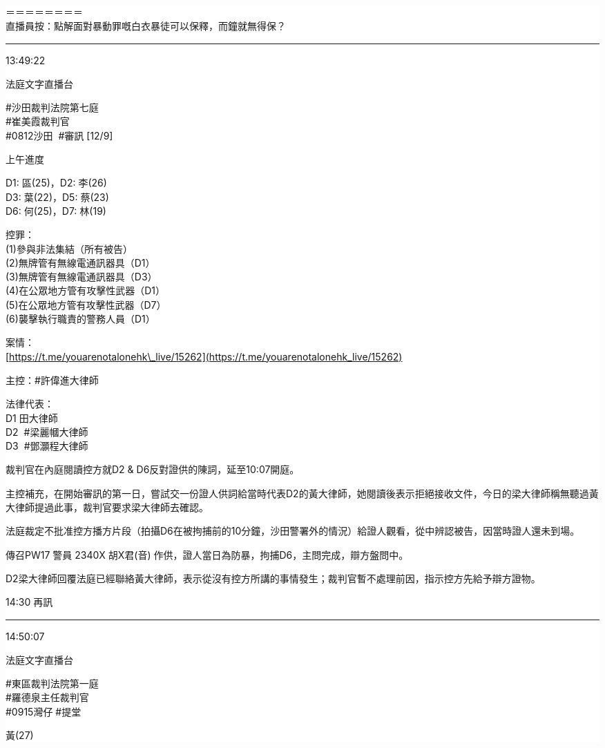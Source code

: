 ＝＝＝＝＝＝＝＝  
直播員按：點解面對暴動罪嘅白衣暴徒可以保釋，而鐘就無得保？

---
      
13:49:22

法庭文字直播台

\#沙田裁判法院第七庭  
\#崔美霞裁判官  
\#0812沙田  \#審訊 \[12/9\]   
  
上午進度  
  
D1: 區(25)，D2: 李(26)  
D3: 葉(22)，D5: 蔡(23)  
D6: 何(25)，D7: 林(19)  
  
控罪：  
(1)參與非法集結（所有被告）  
(2)無牌管有無線電通訊器具（D1）  
(3)無牌管有無線電通訊器具（D3）  
(4)在公眾地方管有攻擊性武器（D1）  
(5)在公眾地方管有攻擊性武器（D7）  
(6)襲擊執行職責的警務人員（D1）  
  
案情：  
[https://t.me/youarenotalonehk\_live/15262](https://t.me/youarenotalonehk_live/15262)  
  
主控：\#許偉進大律師  
  
法律代表：  
D1 田大律師  
D2  \#梁麗幗大律師  
D3  \#鄧灝程大律師  
  
裁判官在內庭閱讀控方就D2 & D6反對證供的陳詞，延至10:07開庭。  
  
主控補充，在開始審訊的第一日，嘗試交一份證人供詞給當時代表D2的黃大律師，她閱讀後表示拒絕接收文件，今日的梁大律師稱無聽過黃大律師提過此事，裁判官要求梁大律師去確認。  
  
法庭裁定不批准控方播方片段（拍攝D6在被拘捕前的10分鐘，沙田警署外的情況）給證人觀看，從中辨認被告，因當時證人還未到場。  
  
傳召PW17 警員 2340X 胡X君(音) 作供，證人當日為防暴，拘捕D6，主問完成，辯方盤問中。  
  
D2梁大律師回覆法庭已經聯絡黃大律師，表示從沒有控方所講的事情發生；裁判官暫不處理前因，指示控方先給予辯方證物。  
  
14:30 再訊

---
      
14:50:07

法庭文字直播台

\#東區裁判法院第一庭  
\#羅德泉主任裁判官  
\#0915灣仔 \#提堂  
  
黃(27)  
  
